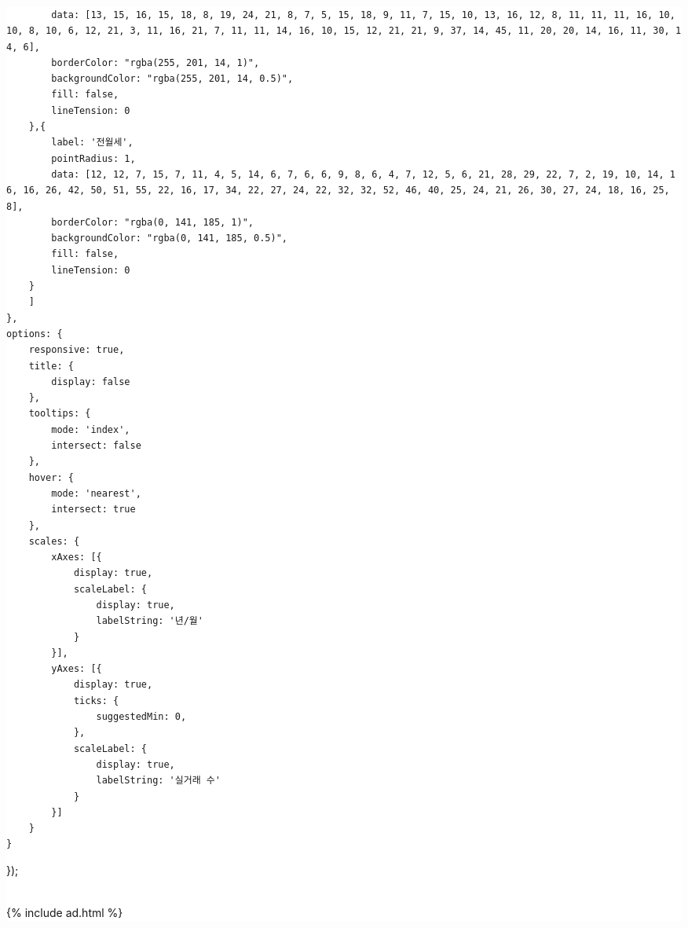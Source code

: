            data: [13, 15, 16, 15, 18, 8, 19, 24, 21, 8, 7, 5, 15, 18, 9, 11, 7, 15, 10, 13, 16, 12, 8, 11, 11, 11, 16, 10, 10, 8, 10, 6, 12, 21, 3, 11, 16, 21, 7, 11, 11, 14, 16, 10, 15, 12, 21, 21, 9, 37, 14, 45, 11, 20, 20, 14, 16, 11, 30, 14, 6],
            borderColor: "rgba(255, 201, 14, 1)",
            backgroundColor: "rgba(255, 201, 14, 0.5)",
            fill: false,
            lineTension: 0
        },{
            label: '전월세',
            pointRadius: 1,
            data: [12, 12, 7, 15, 7, 11, 4, 5, 14, 6, 7, 6, 6, 9, 8, 6, 4, 7, 12, 5, 6, 21, 28, 29, 22, 7, 2, 19, 10, 14, 16, 16, 26, 42, 50, 51, 55, 22, 16, 17, 34, 22, 27, 24, 22, 32, 32, 52, 46, 40, 25, 24, 21, 26, 30, 27, 24, 18, 16, 25, 8],
            borderColor: "rgba(0, 141, 185, 1)",
            backgroundColor: "rgba(0, 141, 185, 0.5)",
            fill: false,
            lineTension: 0
        }
        ]
    },
    options: {
        responsive: true,
        title: {
            display: false
        },
        tooltips: {
            mode: 'index',
            intersect: false
        },
        hover: {
            mode: 'nearest',
            intersect: true
        },
        scales: {
            xAxes: [{
                display: true,
                scaleLabel: {
                    display: true,
                    labelString: '년/월'
                }
            }],
            yAxes: [{
                display: true,
                ticks: {
                    suggestedMin: 0,
                },
                scaleLabel: {
                    display: true,
                    labelString: '실거래 수'
                }
            }]
        }
    }
});

</script>


<br>
{% include ad.html %}
<br>

